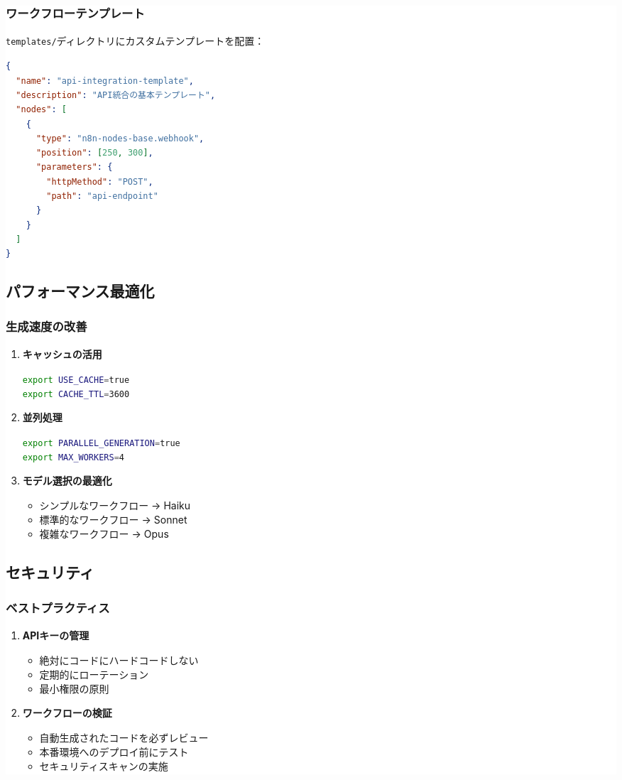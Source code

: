### ワークフローテンプレート

`templates/`ディレクトリにカスタムテンプレートを配置：

```json
{
  "name": "api-integration-template",
  "description": "API統合の基本テンプレート",
  "nodes": [
    {
      "type": "n8n-nodes-base.webhook",
      "position": [250, 300],
      "parameters": {
        "httpMethod": "POST",
        "path": "api-endpoint"
      }
    }
  ]
}
```

## パフォーマンス最適化

### 生成速度の改善

1. **キャッシュの活用**
   ```bash
   export USE_CACHE=true
   export CACHE_TTL=3600
   ```

2. **並列処理**
   ```bash
   export PARALLEL_GENERATION=true
   export MAX_WORKERS=4
   ```

3. **モデル選択の最適化**
   - シンプルなワークフロー → Haiku
   - 標準的なワークフロー → Sonnet
   - 複雑なワークフロー → Opus

## セキュリティ

### ベストプラクティス

1. **APIキーの管理**
   - 絶対にコードにハードコードしない
   - 定期的にローテーション
   - 最小権限の原則

2. **ワークフローの検証**
   - 自動生成されたコードを必ずレビュー
   - 本番環境へのデプロイ前にテスト
   - セキュリティスキャンの実施
